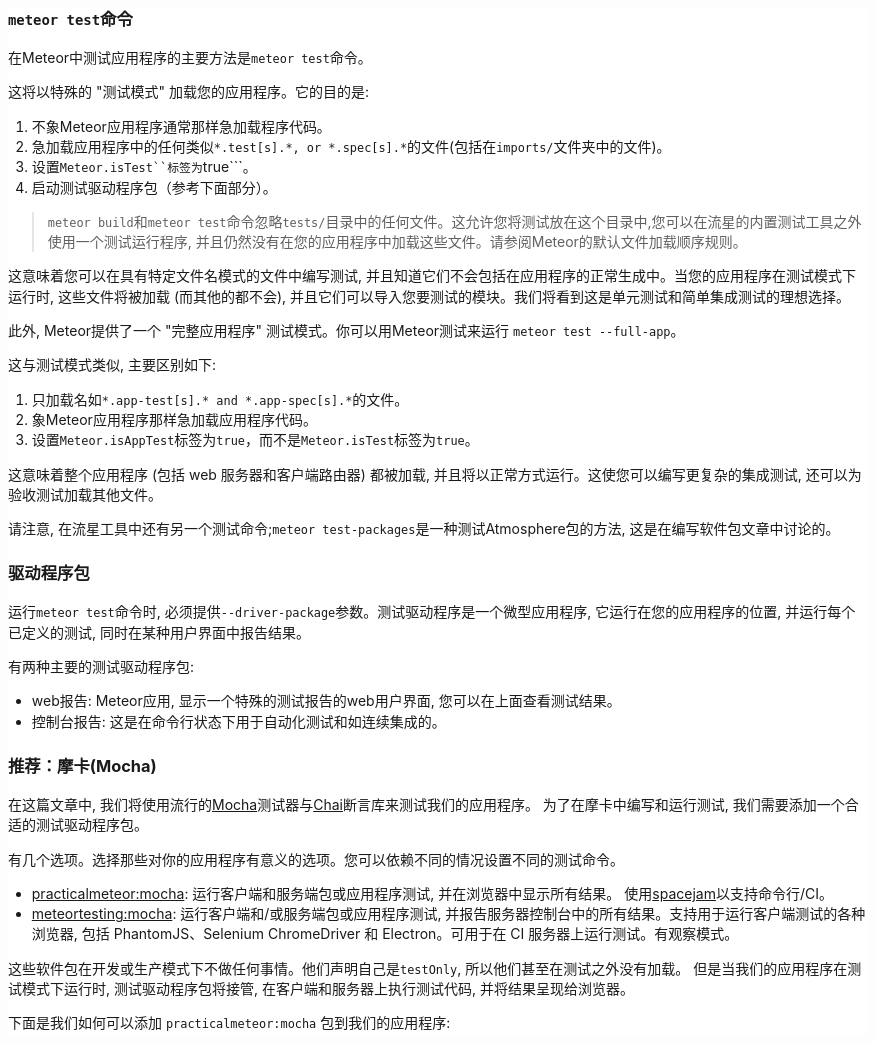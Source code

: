 ### ```meteor test```命令

在Meteor中测试应用程序的主要方法是```meteor test```命令。

这将以特殊的 "测试模式" 加载您的应用程序。它的目的是:

1.  不象Meteor应用程序通常那样急加载程序代码。
2.  急加载应用程序中的任何类似```*.test[s].*, or *.spec[s].*```的文件(包括在```imports/```文件夹中的文件)。
3.  设置```Meteor.isTest``标签为```true```。
4.  启动测试驱动程序包（参考下面部分）。

>   ```meteor build```和```meteor test```命令忽略```tests/```目录中的任何文件。这允许您将测试放在这个目录中,您可以在流星的内置测试工具之外使用一个测试运行程序, 并且仍然没有在您的应用程序中加载这些文件。请参阅Meteor的默认文件加载顺序规则。

这意味着您可以在具有特定文件名模式的文件中编写测试, 并且知道它们不会包括在应用程序的正常生成中。当您的应用程序在测试模式下运行时, 
这些文件将被加载 (而其他的都不会), 并且它们可以导入您要测试的模块。我们将看到这是单元测试和简单集成测试的理想选择。

此外, Meteor提供了一个 "完整应用程序" 测试模式。你可以用Meteor测试来运行 ```meteor test --full-app```。

这与测试模式类似, 主要区别如下:

1.  只加载名如```*.app-test[s].* and *.app-spec[s].*```的文件。
2.  象Meteor应用程序那样急加载应用程序代码。
3.  设置```Meteor.isAppTest```标签为```true```，而不是```Meteor.isTest```标签为```true```。

这意味着整个应用程序 (包括 web 服务器和客户端路由器) 都被加载, 并且将以正常方式运行。这使您可以编写更复杂的集成测试, 还可以为验收测试加载其他文件。

请注意, 在流星工具中还有另一个测试命令;```meteor test-packages```是一种测试Atmosphere包的方法, 这是在编写软件包文章中讨论的。

### 驱动程序包

运行```meteor test```命令时, 必须提供```--driver-package```参数。测试驱动程序是一个微型应用程序, 它运行在您的应用程序的位置, 
并运行每个已定义的测试, 同时在某种用户界面中报告结果。

有两种主要的测试驱动程序包:

-   web报告: Meteor应用, 显示一个特殊的测试报告的web用户界面, 您可以在上面查看测试结果。
-   控制台报告: 这是在命令行状态下用于自动化测试和如连续集成的。

### 推荐：摩卡(Mocha)

在这篇文章中, 我们将使用流行的[Mocha](https://mochajs.org/)测试器与[Chai](http://chaijs.com/)断言库来测试我们的应用程序。
为了在摩卡中编写和运行测试, 我们需要添加一个合适的测试驱动程序包。

有几个选项。选择那些对你的应用程序有意义的选项。您可以依赖不同的情况设置不同的测试命令。

-   [practicalmeteor:mocha](https://atmospherejs.com/practicalmeteor/mocha):
    运行客户端和服务端包或应用程序测试, 并在浏览器中显示所有结果。
    使用[spacejam](https://www.npmjs.com/package/spacejam)以支持命令行/CI。
-   [meteortesting:mocha](https://atmospherejs.com/meteortesting/mocha):
    运行客户端和/或服务端包或应用程序测试, 并报告服务器控制台中的所有结果。支持用于运行客户端测试的各种浏览器, 
    包括 PhantomJS、Selenium ChromeDriver 和 Electron。可用于在 CI 服务器上运行测试。有观察模式。

这些软件包在开发或生产模式下不做任何事情。他们声明自己是```testOnly```, 所以他们甚至在测试之外没有加载。
但是当我们的应用程序在测试模式下运行时, 测试驱动程序包将接管, 在客户端和服务器上执行测试代码, 并将结果呈现给浏览器。

下面是我们如何可以添加 ```practicalmeteor:mocha``` 包到我们的应用程序:

